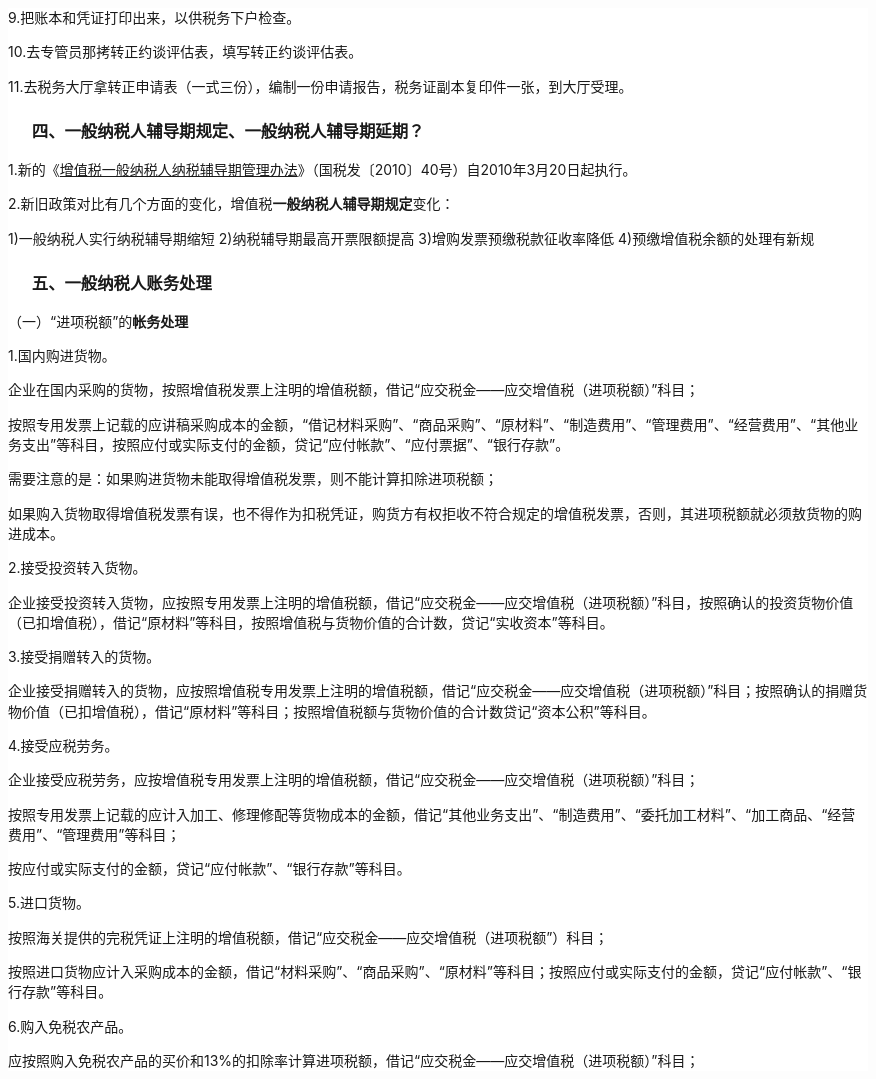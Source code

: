 9.把账本和凭证打印出来，以供税务下户检查。

10.去专管员那拷转正约谈评估表，填写转正约谈评估表。

11.去税务大厅拿转正申请表（一式三份），编制一份申请报告，税务证副本复印件一张，到大厅受理。
<ol>
<h3>四、一般纳税人辅导期规定、一般纳税人辅导期延期？</h3>
</ol>
1.新的《<a href="http://www.gov.cn/flfg/2010-03/05/content_1548021.htm" target="_blank">增值税一般纳税人纳税辅导期管理办法</a>》（国税发〔2010〕40号）自2010年3月20日起执行。

2.新旧政策对比有几个方面的变化，增值税<strong>一般纳税人辅导期规定</strong>变化：

1)一般纳税人实行纳税辅导期缩短
2)纳税辅导期最高开票限额提高
3)增购发票预缴税款征收率降低
4)预缴增值税余额的处理有新规
<ol>
<h3>五、一般纳税人账务处理</h3>
</ol>
（一）“进项税额”的<strong>帐务处理</strong>

1.国内购进货物。

企业在国内采购的货物，按照增值税发票上注明的增值税额，借记“应交税金――应交增值税（进项税额）”科目；

按照专用发票上记载的应讲稿采购成本的金额，“借记材料采购”、“商品采购”、“原材料”、“制造费用”、“管理费用”、“经营费用”、“其他业务支出”等科目，按照应付或实际支付的金额，贷记“应付帐款”、“应付票据”、“银行存款”。

需要注意的是：如果购进货物未能取得增值税发票，则不能计算扣除进项税额；

如果购入货物取得增值税发票有误，也不得作为扣税凭证，购货方有权拒收不符合规定的增值税发票，否则，其进项税额就必须敖货物的购进成本。

2.接受投资转入货物。

企业接受投资转入货物，应按照专用发票上注明的增值税额，借记“应交税金――应交增值税（进项税额）”科目，按照确认的投资货物价值（已扣增值税），借记“原材料”等科目，按照增值税与货物价值的合计数，贷记“实收资本”等科目。

3.接受捐赠转入的货物。

企业接受捐赠转入的货物，应按照增值税专用发票上注明的增值税额，借记“应交税金――应交增值税（进项税额）”科目；按照确认的捐赠货物价值（已扣增值税），借记“原材料”等科目；按照增值税额与货物价值的合计数贷记“资本公积”等科目。

4.接受应税劳务。

企业接受应税劳务，应按增值税专用发票上注明的增值税额，借记“应交税金――应交增值税（进项税额）”科目；

按照专用发票上记载的应计入加工、修理修配等货物成本的金额，借记“其他业务支出”、“制造费用”、“委托加工材料”、“加工商品、“经营费用”、“管理费用”等科目；

按应付或实际支付的金额，贷记“应付帐款”、“银行存款”等科目。

5.进口货物。

按照海关提供的完税凭证上注明的增值税额，借记“应交税金――应交增值税（进项税额”）科目；

按照进口货物应计入采购成本的金额，借记“材料采购”、“商品采购”、“原材料”等科目；按照应付或实际支付的金额，贷记“应付帐款”、“银行存款”等科目。

6.购入免税农产品。

应按照购入免税农产品的买价和13%的扣除率计算进项税额，借记“应交税金――应交增值税（进项税额）”科目；
